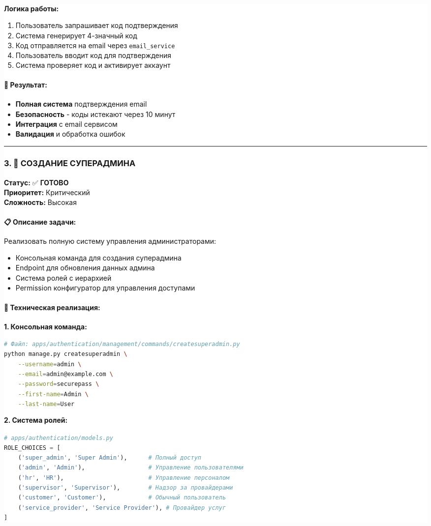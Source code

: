 **Логика работы:**
1. Пользователь запрашивает код подтверждения
2. Система генерирует 4-значный код
3. Код отправляется на email через `email_service`
4. Пользователь вводит код для подтверждения
5. Система проверяет код и активирует аккаунт

#### 🎯 Результат:
- **Полная система** подтверждения email
- **Безопасность** - коды истекают через 10 минут
- **Интеграция** с email сервисом
- **Валидация** и обработка ошибок

---

### 3. 👑 СОЗДАНИЕ СУПЕРАДМИНА

**Статус:** ✅ **ГОТОВО**  
**Приоритет:** Критический  
**Сложность:** Высокая  

#### 📋 Описание задачи:
Реализовать полную систему управления администраторами:
- Консольная команда для создания суперадмина
- Endpoint для обновления данных админа
- Система ролей с иерархией
- Permission конфигуратор для управления доступами

#### 🔧 Техническая реализация:

**1. Консольная команда:**
```bash
# Файл: apps/authentication/management/commands/createsuperadmin.py
python manage.py createsuperadmin \
    --username=admin \
    --email=admin@example.com \
    --password=securepass \
    --first-name=Admin \
    --last-name=User
```

**2. Система ролей:**
```python
# apps/authentication/models.py
ROLE_CHOICES = [
    ('super_admin', 'Super Admin'),      # Полный доступ
    ('admin', 'Admin'),                  # Управление пользователями
    ('hr', 'HR'),                        # Управление персоналом
    ('supervisor', 'Supervisor'),        # Надзор за провайдерами
    ('customer', 'Customer'),            # Обычный пользователь
    ('service_provider', 'Service Provider'), # Провайдер услуг
]
```
